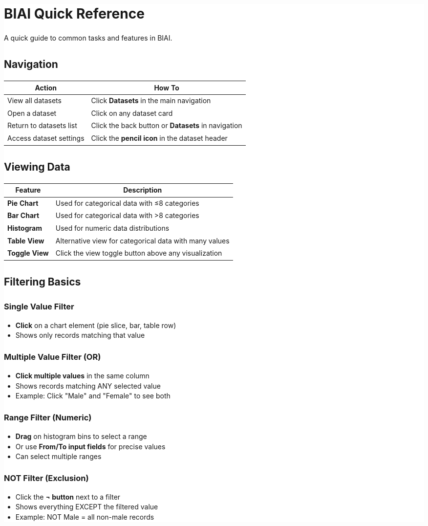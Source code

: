 # BIAI Quick Reference

A quick guide to common tasks and features in BIAI.

## Navigation

| Action | How To |
|--------|--------|
| View all datasets | Click **Datasets** in the main navigation |
| Open a dataset | Click on any dataset card |
| Return to datasets list | Click the back button or **Datasets** in navigation |
| Access dataset settings | Click the **pencil icon** in the dataset header |

## Viewing Data

| Feature | Description |
|---------|-------------|
| **Pie Chart** | Used for categorical data with ≤8 categories |
| **Bar Chart** | Used for categorical data with >8 categories |
| **Histogram** | Used for numeric data distributions |
| **Table View** | Alternative view for categorical data with many values |
| **Toggle View** | Click the view toggle button above any visualization |

## Filtering Basics

### Single Value Filter
- **Click** on a chart element (pie slice, bar, table row)
- Shows only records matching that value

### Multiple Value Filter (OR)
- **Click multiple values** in the same column
- Shows records matching ANY selected value
- Example: Click "Male" and "Female" to see both

### Range Filter (Numeric)
- **Drag** on histogram bins to select a range
- Or use **From/To input fields** for precise values
- Can select multiple ranges

### NOT Filter (Exclusion)
- Click the **¬ button** next to a filter
- Shows everything EXCEPT the filtered value
- Example: NOT Male = all non-male records
